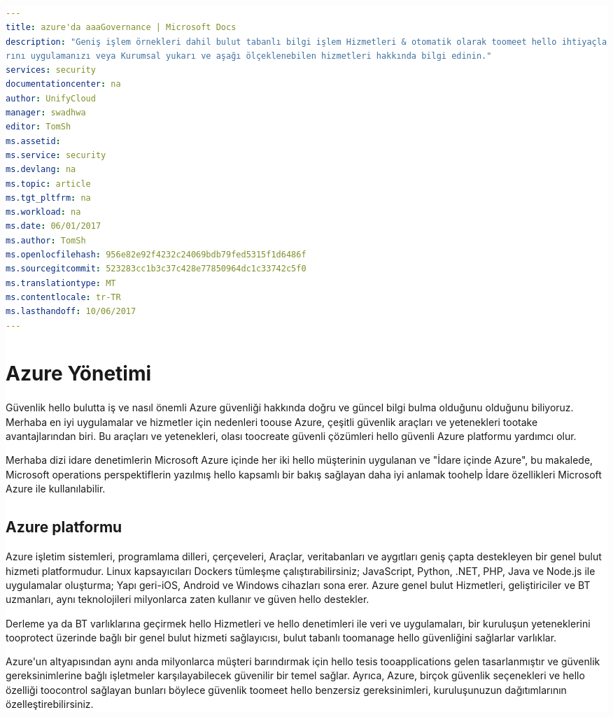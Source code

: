 ```yaml
---
title: azure'da aaaGovernance | Microsoft Docs
description: "Geniş işlem örnekleri dahil bulut tabanlı bilgi işlem Hizmetleri & otomatik olarak toomeet hello ihtiyaçlarını uygulamanızı veya Kurumsal yukarı ve aşağı ölçeklenebilen hizmetleri hakkında bilgi edinin."
services: security
documentationcenter: na
author: UnifyCloud
manager: swadhwa
editor: TomSh
ms.assetid: 
ms.service: security
ms.devlang: na
ms.topic: article
ms.tgt_pltfrm: na
ms.workload: na
ms.date: 06/01/2017
ms.author: TomSh
ms.openlocfilehash: 956e82e92f4232c24069bdb79fed5315f1d6486f
ms.sourcegitcommit: 523283cc1b3c37c428e77850964dc1c33742c5f0
ms.translationtype: MT
ms.contentlocale: tr-TR
ms.lasthandoff: 10/06/2017
---
```

# <a name="governance-in-azure"></a>Azure Yönetimi

Güvenlik hello bulutta iş ve nasıl önemli Azure güvenliği hakkında doğru ve güncel bilgi bulma olduğunu olduğunu biliyoruz. Merhaba en iyi uygulamalar ve hizmetler için nedenleri toouse Azure, çeşitli güvenlik araçları ve yetenekleri tootake avantajlarından biri. Bu araçları ve yetenekleri, olası toocreate güvenli çözümleri hello güvenli Azure platformu yardımcı olur.

Merhaba dizi idare denetimlerin Microsoft Azure içinde her iki hello müşterinin uygulanan ve "İdare içinde Azure", bu makalede, Microsoft operations perspektiflerin yazılmış hello kapsamlı bir bakış sağlayan daha iyi anlamak toohelp İdare özellikleri Microsoft Azure ile kullanılabilir.

## <a name="azure-platform"></a>Azure platformu

Azure işletim sistemleri, programlama dilleri, çerçeveleri, Araçlar, veritabanları ve aygıtları geniş çapta destekleyen bir genel bulut hizmeti platformudur. Linux kapsayıcıları Dockers tümleşme çalıştırabilirsiniz; JavaScript, Python, .NET, PHP, Java ve Node.js ile uygulamalar oluşturma; Yapı geri-iOS, Android ve Windows cihazları sona erer. Azure genel bulut Hizmetleri, geliştiriciler ve BT uzmanları, aynı teknolojileri milyonlarca zaten kullanır ve güven hello destekler.

Derleme ya da BT varlıklarına geçirmek hello Hizmetleri ve hello denetimleri ile veri ve uygulamaları, bir kuruluşun yeteneklerini tooprotect üzerinde bağlı bir genel bulut hizmeti sağlayıcısı, bulut tabanlı toomanage hello güvenliğini sağlarlar varlıklar.

Azure'un altyapısından aynı anda milyonlarca müşteri barındırmak için hello tesis tooapplications gelen tasarlanmıştır ve güvenlik gereksinimlerine bağlı işletmeler karşılayabilecek güvenilir bir temel sağlar. Ayrıca, Azure, birçok güvenlik seçenekleri ve hello özelliği toocontrol sağlayan bunları böylece güvenlik toomeet hello benzersiz gereksinimleri, kuruluşunuzun dağıtımlarının özelleştirebilirsiniz.

